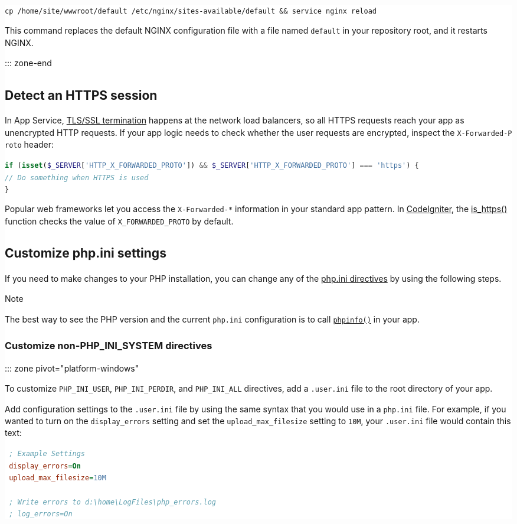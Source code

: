 ```output
cp /home/site/wwwroot/default /etc/nginx/sites-available/default && service nginx reload
```

This command replaces the default NGINX configuration file with a file named `default` in your repository root, and it restarts NGINX.

::: zone-end

## Detect an HTTPS session

In App Service, [TLS/SSL termination](https://wikipedia.org/wiki/TLS_termination_proxy) happens at the network load balancers, so all HTTPS requests reach your app as unencrypted HTTP requests. If your app logic needs to check whether the user requests are encrypted, inspect the `X-Forwarded-Proto` header:

```php
if (isset($_SERVER['HTTP_X_FORWARDED_PROTO']) && $_SERVER['HTTP_X_FORWARDED_PROTO'] === 'https') {
// Do something when HTTPS is used
}
```

Popular web frameworks let you access the `X-Forwarded-*` information in your standard app pattern. In [CodeIgniter](https://codeigniter.com/), the [is_https()](https://github.com/bcit-ci/CodeIgniter/blob/master/system/core/Common.php#L338-L365) function checks the value of `X_FORWARDED_PROTO` by default.

## Customize php.ini settings

If you need to make changes to your PHP installation, you can change any of the [php.ini directives](https://www.php.net/manual/ini.list.php) by using the following steps.

> [!NOTE]
> The best way to see the PHP version and the current `php.ini` configuration is to call [`phpinfo()`](https://php.net/manual/function.phpinfo.php) in your app.

### <a name="Customize-non-PHP_INI_SYSTEM directives"></a>Customize non-PHP_INI_SYSTEM directives

::: zone pivot="platform-windows"  

To customize `PHP_INI_USER`, `PHP_INI_PERDIR`, and `PHP_INI_ALL` directives, add a `.user.ini` file to the root directory of your app.

Add configuration settings to the `.user.ini` file by using the same syntax that you would use in a `php.ini` file. For example, if you wanted to turn on the `display_errors` setting and set the `upload_max_filesize` setting to `10M`, your `.user.ini` file would contain this text:

```ini
 ; Example Settings
 display_errors=On
 upload_max_filesize=10M

 ; Write errors to d:\home\LogFiles\php_errors.log
 ; log_errors=On
```
